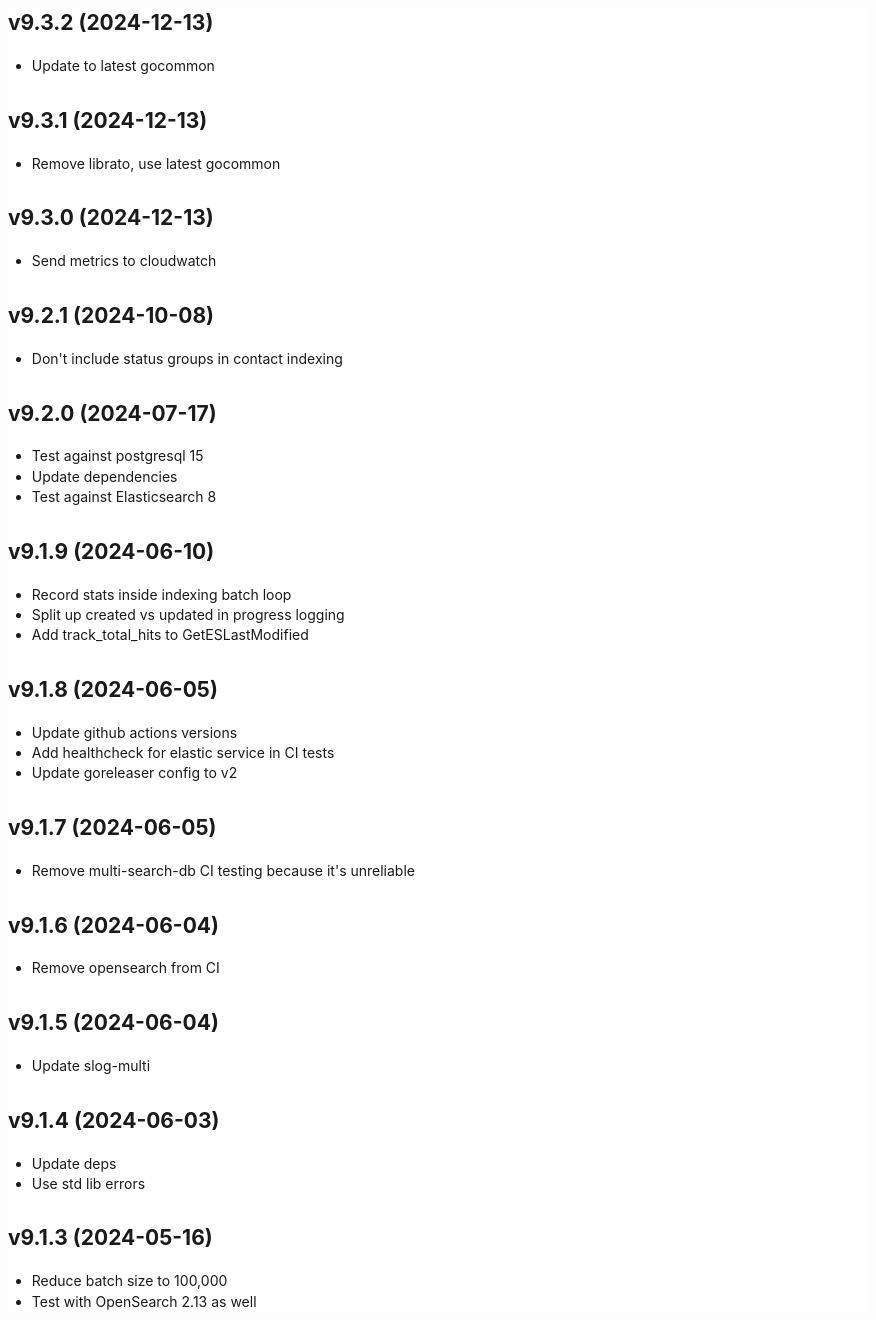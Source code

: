 v9.3.2 (2024-12-13)
-------------------------
 * Update to latest gocommon

v9.3.1 (2024-12-13)
-------------------------
 * Remove librato, use latest gocommon

v9.3.0 (2024-12-13)
-------------------------
 * Send metrics to cloudwatch

v9.2.1 (2024-10-08)
-------------------------
 * Don't include status groups in contact indexing

v9.2.0 (2024-07-17)
-------------------------
 * Test against postgresql 15
 * Update dependencies
 * Test against Elasticsearch 8

v9.1.9 (2024-06-10)
-------------------------
 * Record stats inside indexing batch loop
 * Split up created vs updated in progress logging
 * Add track_total_hits to GetESLastModified

v9.1.8 (2024-06-05)
-------------------------
 * Update github actions versions
 * Add healthcheck for elastic service in CI tests
 * Update goreleaser config to v2

v9.1.7 (2024-06-05)
-------------------------
 * Remove multi-search-db CI testing because it's unreliable

v9.1.6 (2024-06-04)
-------------------------
 * Remove opensearch from CI

v9.1.5 (2024-06-04)
-------------------------
 * Update slog-multi

v9.1.4 (2024-06-03)
-------------------------
 * Update deps
 * Use std lib errors

v9.1.3 (2024-05-16)
-------------------------
 * Reduce batch size to 100,000
 * Test with OpenSearch 2.13 as well
